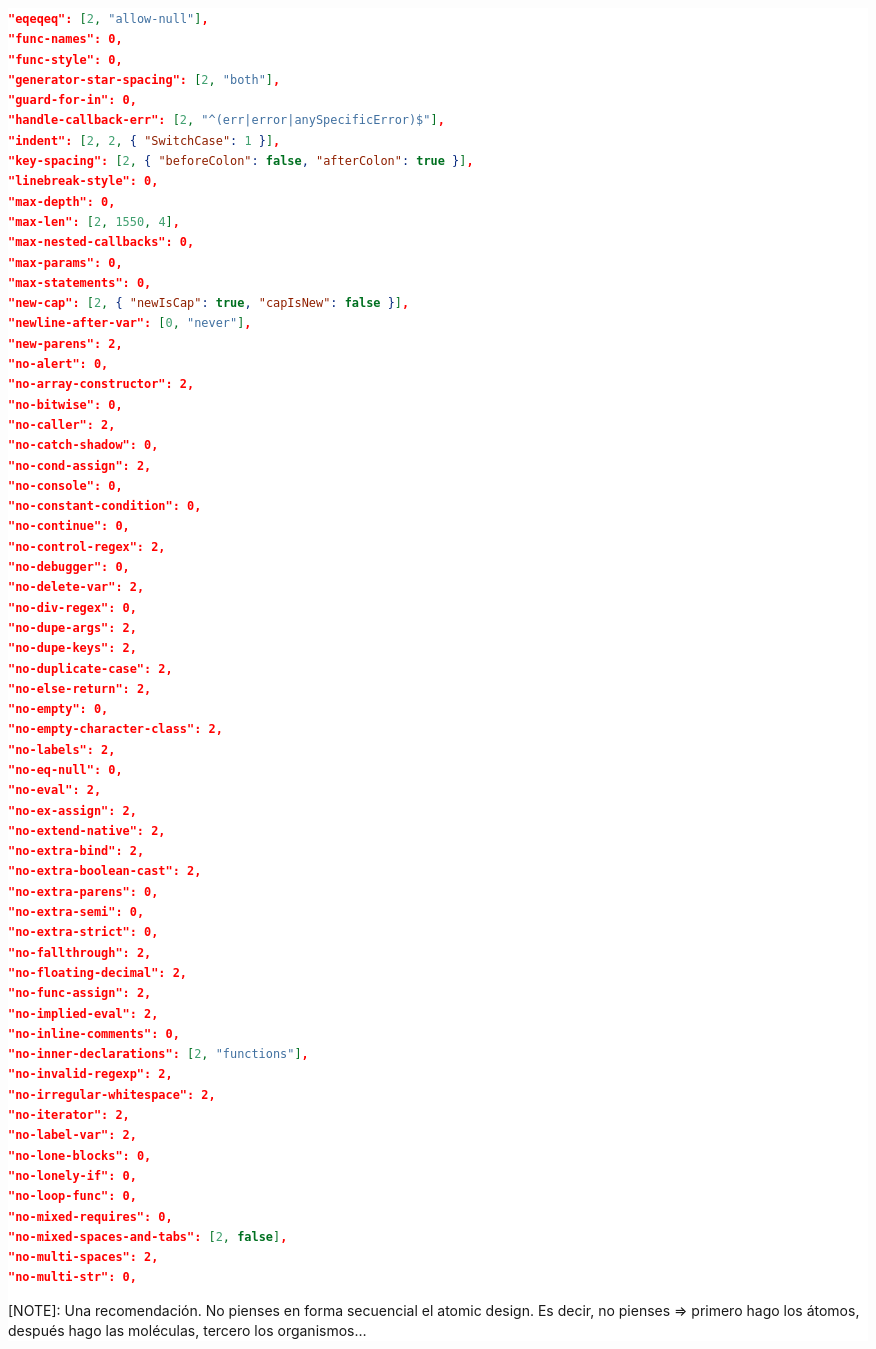 ```json
"eqeqeq": [2, "allow-null"],
"func-names": 0,
"func-style": 0,
"generator-star-spacing": [2, "both"],
"guard-for-in": 0,
"handle-callback-err": [2, "^(err|error|anySpecificError)$"],
"indent": [2, 2, { "SwitchCase": 1 }],
"key-spacing": [2, { "beforeColon": false, "afterColon": true }],
"linebreak-style": 0,
"max-depth": 0,
"max-len": [2, 1550, 4],
"max-nested-callbacks": 0,
"max-params": 0,
"max-statements": 0,
"new-cap": [2, { "newIsCap": true, "capIsNew": false }],
"newline-after-var": [0, "never"],
"new-parens": 2,
"no-alert": 0,
"no-array-constructor": 2,
"no-bitwise": 0,
"no-caller": 2,
"no-catch-shadow": 0,
"no-cond-assign": 2,
"no-console": 0,
"no-constant-condition": 0,
"no-continue": 0,
"no-control-regex": 2,
"no-debugger": 0,
"no-delete-var": 2,
"no-div-regex": 0,
"no-dupe-args": 2,
"no-dupe-keys": 2,
"no-duplicate-case": 2,
"no-else-return": 2,
"no-empty": 0,
"no-empty-character-class": 2,
"no-labels": 2,
"no-eq-null": 0,
"no-eval": 2,
"no-ex-assign": 2,
"no-extend-native": 2,
"no-extra-bind": 2,
"no-extra-boolean-cast": 2,
"no-extra-parens": 0,
"no-extra-semi": 0,
"no-extra-strict": 0,
"no-fallthrough": 2,
"no-floating-decimal": 2,
"no-func-assign": 2,
"no-implied-eval": 2,
"no-inline-comments": 0,
"no-inner-declarations": [2, "functions"],
"no-invalid-regexp": 2,
"no-irregular-whitespace": 2,
"no-iterator": 2,
"no-label-var": 2,
"no-lone-blocks": 0,
"no-lonely-if": 0,
"no-loop-func": 0,
"no-mixed-requires": 0,
"no-mixed-spaces-and-tabs": [2, false],
"no-multi-spaces": 2,
"no-multi-str": 0,
```

[NOTE]: Una recomendación. No pienses en forma secuencial el atomic design. Es decir, no pienses ⇒ primero hago los átomos, después hago las moléculas, tercero los organismos…